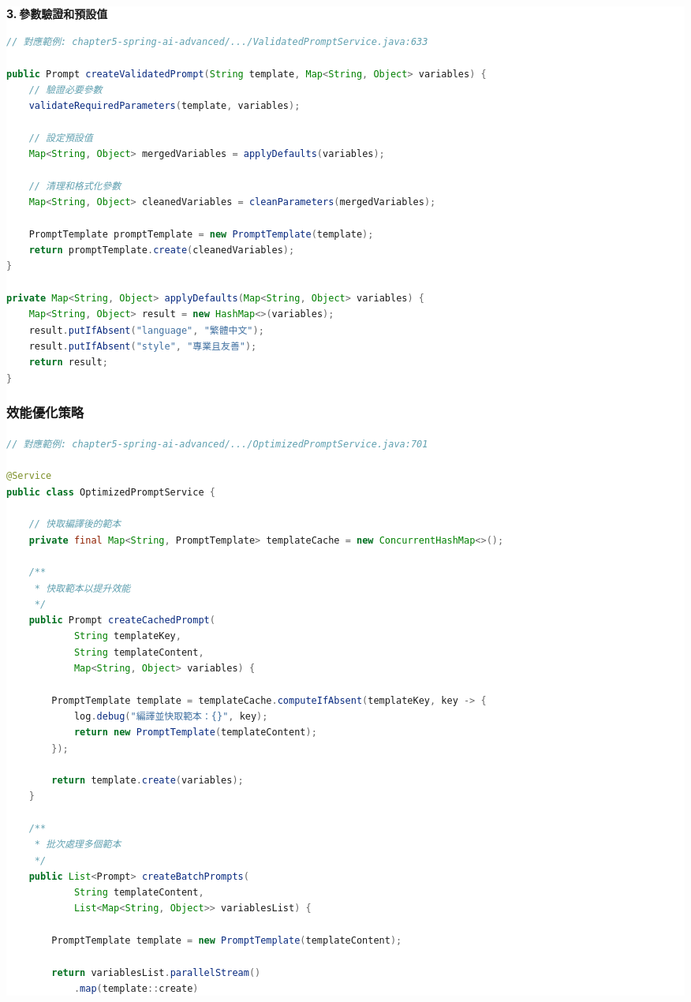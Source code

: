 
**3. 參數驗證和預設值**
```java
// 對應範例: chapter5-spring-ai-advanced/.../ValidatedPromptService.java:633

public Prompt createValidatedPrompt(String template, Map<String, Object> variables) {
    // 驗證必要參數
    validateRequiredParameters(template, variables);

    // 設定預設值
    Map<String, Object> mergedVariables = applyDefaults(variables);

    // 清理和格式化參數
    Map<String, Object> cleanedVariables = cleanParameters(mergedVariables);

    PromptTemplate promptTemplate = new PromptTemplate(template);
    return promptTemplate.create(cleanedVariables);
}

private Map<String, Object> applyDefaults(Map<String, Object> variables) {
    Map<String, Object> result = new HashMap<>(variables);
    result.putIfAbsent("language", "繁體中文");
    result.putIfAbsent("style", "專業且友善");
    return result;
}
```

### 效能優化策略

```java
// 對應範例: chapter5-spring-ai-advanced/.../OptimizedPromptService.java:701

@Service
public class OptimizedPromptService {

    // 快取編譯後的範本
    private final Map<String, PromptTemplate> templateCache = new ConcurrentHashMap<>();

    /**
     * 快取範本以提升效能
     */
    public Prompt createCachedPrompt(
            String templateKey,
            String templateContent,
            Map<String, Object> variables) {

        PromptTemplate template = templateCache.computeIfAbsent(templateKey, key -> {
            log.debug("編譯並快取範本：{}", key);
            return new PromptTemplate(templateContent);
        });

        return template.create(variables);
    }

    /**
     * 批次處理多個範本
     */
    public List<Prompt> createBatchPrompts(
            String templateContent,
            List<Map<String, Object>> variablesList) {

        PromptTemplate template = new PromptTemplate(templateContent);

        return variablesList.parallelStream()
            .map(template::create)
```